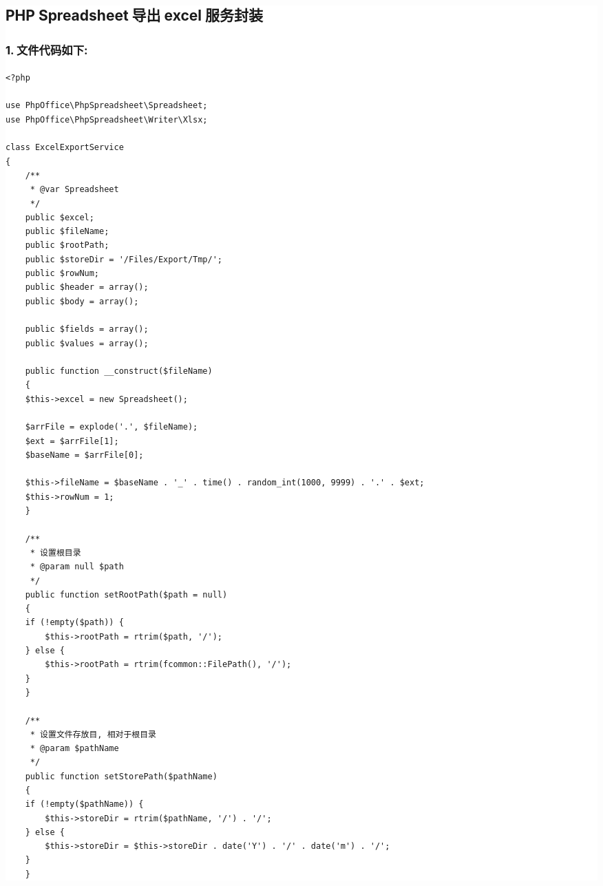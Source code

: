 ## PHP Spreadsheet 导出 excel 服务封装
### 1. 文件代码如下:

	<?php

	use PhpOffice\PhpSpreadsheet\Spreadsheet;
	use PhpOffice\PhpSpreadsheet\Writer\Xlsx;

	class ExcelExportService
	{
	    /**
	     * @var Spreadsheet
	     */
	    public $excel;
	    public $fileName;
	    public $rootPath;
	    public $storeDir = '/Files/Export/Tmp/';
	    public $rowNum;
	    public $header = array();
	    public $body = array();

	    public $fields = array();
	    public $values = array();

	    public function __construct($fileName)
	    {
		$this->excel = new Spreadsheet();

		$arrFile = explode('.', $fileName);
		$ext = $arrFile[1];
		$baseName = $arrFile[0];

		$this->fileName = $baseName . '_' . time() . random_int(1000, 9999) . '.' . $ext;
		$this->rowNum = 1;
	    }

	    /**
	     * 设置根目录
	     * @param null $path
	     */
	    public function setRootPath($path = null)
	    {
		if (!empty($path)) {
		    $this->rootPath = rtrim($path, '/');
		} else {
		    $this->rootPath = rtrim(fcommon::FilePath(), '/');
		}
	    }

	    /**
	     * 设置文件存放目, 相对于根目录
	     * @param $pathName
	     */
	    public function setStorePath($pathName)
	    {
		if (!empty($pathName)) {
		    $this->storeDir = rtrim($pathName, '/') . '/';
		} else {
		    $this->storeDir = $this->storeDir . date('Y') . '/' . date('m') . '/';
		}
	    }
